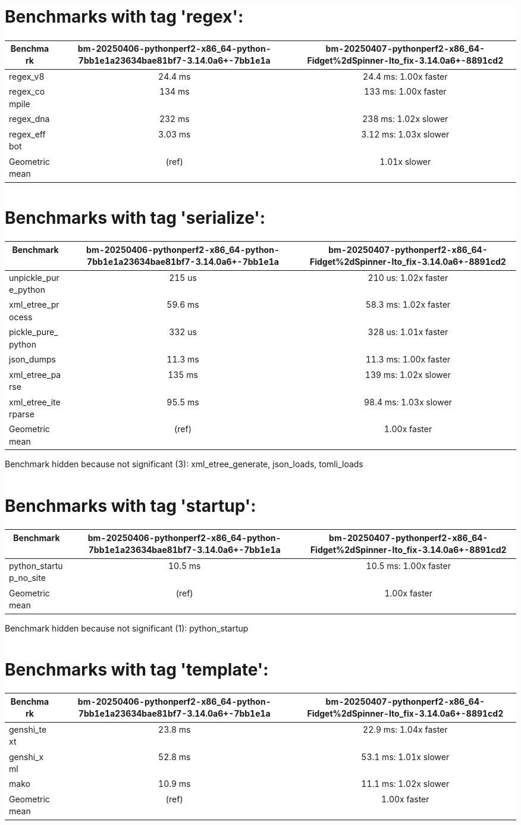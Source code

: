 Benchmarks with tag 'regex':
============================

| Benchmark      | bm-20250406-pythonperf2-x86_64-python-7bb1e1a23634bae81bf7-3.14.0a6+-7bb1e1a | bm-20250407-pythonperf2-x86_64-Fidget%2dSpinner-lto_fix-3.14.0a6+-8891cd2 |
|----------------|:----------------------------------------------------------------------------:|:-------------------------------------------------------------------------:|
| regex_v8       | 24.4 ms                                                                      | 24.4 ms: 1.00x faster                                                     |
| regex_compile  | 134 ms                                                                       | 133 ms: 1.00x faster                                                      |
| regex_dna      | 232 ms                                                                       | 238 ms: 1.02x slower                                                      |
| regex_effbot   | 3.03 ms                                                                      | 3.12 ms: 1.03x slower                                                     |
| Geometric mean | (ref)                                                                        | 1.01x slower                                                              |

Benchmarks with tag 'serialize':
================================

| Benchmark            | bm-20250406-pythonperf2-x86_64-python-7bb1e1a23634bae81bf7-3.14.0a6+-7bb1e1a | bm-20250407-pythonperf2-x86_64-Fidget%2dSpinner-lto_fix-3.14.0a6+-8891cd2 |
|----------------------|:----------------------------------------------------------------------------:|:-------------------------------------------------------------------------:|
| unpickle_pure_python | 215 us                                                                       | 210 us: 1.02x faster                                                      |
| xml_etree_process    | 59.6 ms                                                                      | 58.3 ms: 1.02x faster                                                     |
| pickle_pure_python   | 332 us                                                                       | 328 us: 1.01x faster                                                      |
| json_dumps           | 11.3 ms                                                                      | 11.3 ms: 1.00x faster                                                     |
| xml_etree_parse      | 135 ms                                                                       | 139 ms: 1.02x slower                                                      |
| xml_etree_iterparse  | 95.5 ms                                                                      | 98.4 ms: 1.03x slower                                                     |
| Geometric mean       | (ref)                                                                        | 1.00x faster                                                              |

Benchmark hidden because not significant (3): xml_etree_generate, json_loads, tomli_loads

Benchmarks with tag 'startup':
==============================

| Benchmark              | bm-20250406-pythonperf2-x86_64-python-7bb1e1a23634bae81bf7-3.14.0a6+-7bb1e1a | bm-20250407-pythonperf2-x86_64-Fidget%2dSpinner-lto_fix-3.14.0a6+-8891cd2 |
|------------------------|:----------------------------------------------------------------------------:|:-------------------------------------------------------------------------:|
| python_startup_no_site | 10.5 ms                                                                      | 10.5 ms: 1.00x faster                                                     |
| Geometric mean         | (ref)                                                                        | 1.00x faster                                                              |

Benchmark hidden because not significant (1): python_startup

Benchmarks with tag 'template':
===============================

| Benchmark      | bm-20250406-pythonperf2-x86_64-python-7bb1e1a23634bae81bf7-3.14.0a6+-7bb1e1a | bm-20250407-pythonperf2-x86_64-Fidget%2dSpinner-lto_fix-3.14.0a6+-8891cd2 |
|----------------|:----------------------------------------------------------------------------:|:-------------------------------------------------------------------------:|
| genshi_text    | 23.8 ms                                                                      | 22.9 ms: 1.04x faster                                                     |
| genshi_xml     | 52.8 ms                                                                      | 53.1 ms: 1.01x slower                                                     |
| mako           | 10.9 ms                                                                      | 11.1 ms: 1.02x slower                                                     |
| Geometric mean | (ref)                                                                        | 1.00x faster                                                              |
